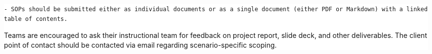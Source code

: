     - SOPs should be submitted either as individual documents or as a single document (either PDF or Markdown) with a linked table of contents.


Teams are encouraged to ask their instructional team for feedback on project report, slide deck, and other deliverables. The client point of contact should be contacted via email regarding scenario-specific scoping.
